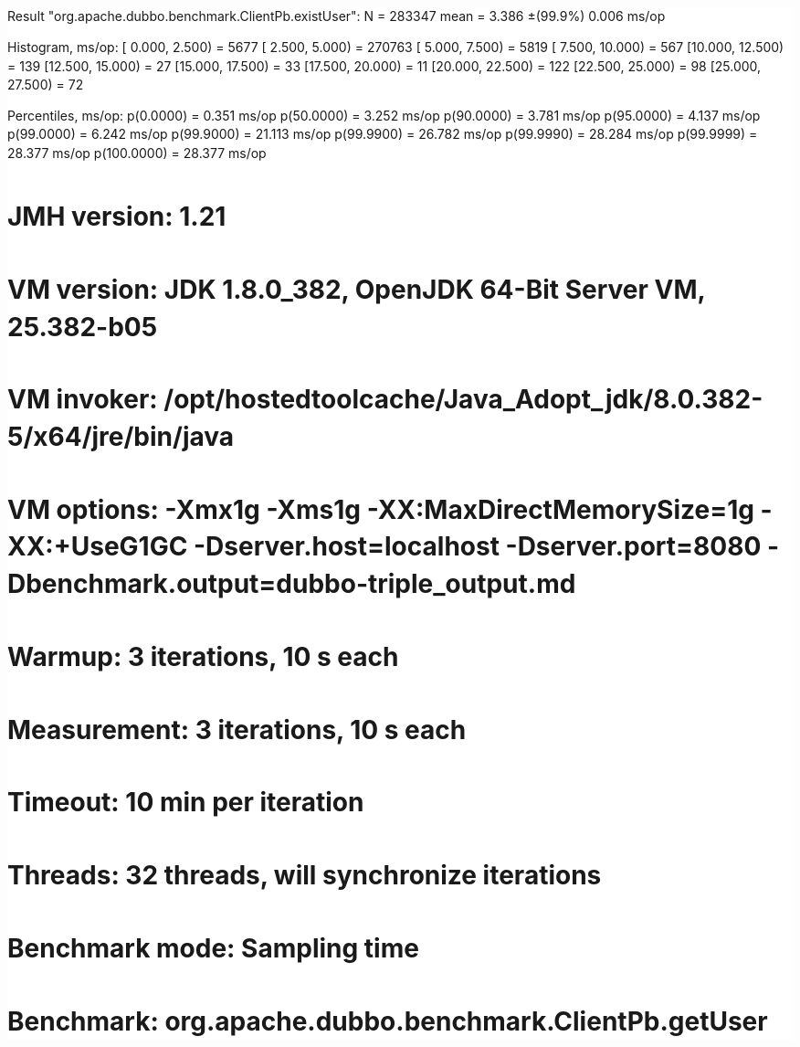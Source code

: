 

Result "org.apache.dubbo.benchmark.ClientPb.existUser":
  N = 283347
  mean =      3.386 ±(99.9%) 0.006 ms/op

  Histogram, ms/op:
    [ 0.000,  2.500) = 5677 
    [ 2.500,  5.000) = 270763 
    [ 5.000,  7.500) = 5819 
    [ 7.500, 10.000) = 567 
    [10.000, 12.500) = 139 
    [12.500, 15.000) = 27 
    [15.000, 17.500) = 33 
    [17.500, 20.000) = 11 
    [20.000, 22.500) = 122 
    [22.500, 25.000) = 98 
    [25.000, 27.500) = 72 

  Percentiles, ms/op:
      p(0.0000) =      0.351 ms/op
     p(50.0000) =      3.252 ms/op
     p(90.0000) =      3.781 ms/op
     p(95.0000) =      4.137 ms/op
     p(99.0000) =      6.242 ms/op
     p(99.9000) =     21.113 ms/op
     p(99.9900) =     26.782 ms/op
     p(99.9990) =     28.284 ms/op
     p(99.9999) =     28.377 ms/op
    p(100.0000) =     28.377 ms/op


# JMH version: 1.21
# VM version: JDK 1.8.0_382, OpenJDK 64-Bit Server VM, 25.382-b05
# VM invoker: /opt/hostedtoolcache/Java_Adopt_jdk/8.0.382-5/x64/jre/bin/java
# VM options: -Xmx1g -Xms1g -XX:MaxDirectMemorySize=1g -XX:+UseG1GC -Dserver.host=localhost -Dserver.port=8080 -Dbenchmark.output=dubbo-triple_output.md
# Warmup: 3 iterations, 10 s each
# Measurement: 3 iterations, 10 s each
# Timeout: 10 min per iteration
# Threads: 32 threads, will synchronize iterations
# Benchmark mode: Sampling time
# Benchmark: org.apache.dubbo.benchmark.ClientPb.getUser
